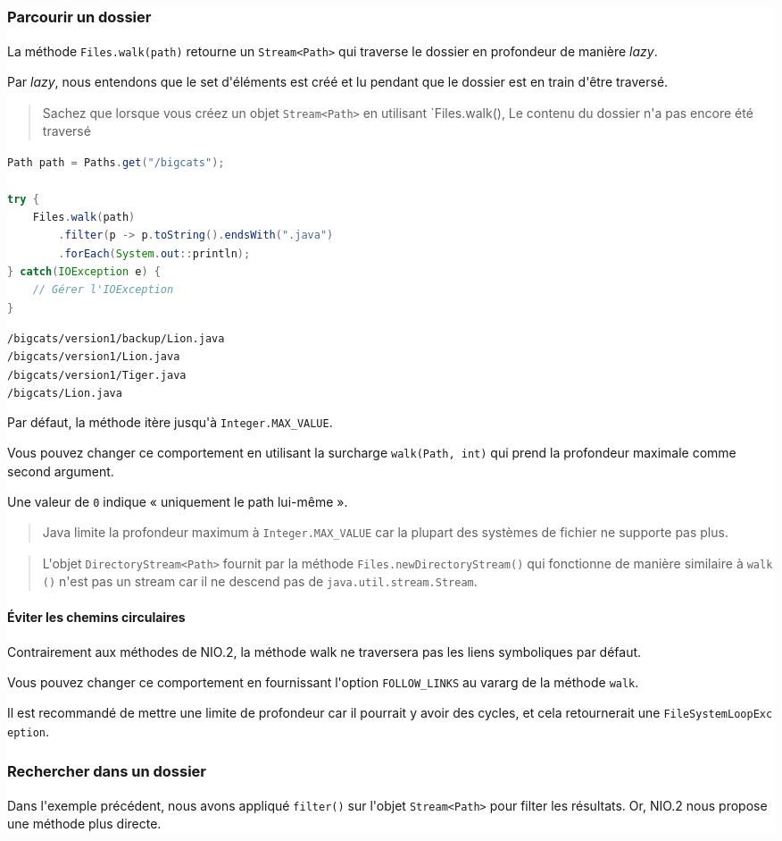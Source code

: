 ### Parcourir un dossier
La méthode `Files.walk(path)` retourne un `Stream<Path>` qui traverse le dossier en profondeur de manière *lazy*.

Par *lazy*, nous entendons que le set d'éléments est créé et lu pendant que le dossier est en train d'être traversé.

> Sachez que lorsque vous créez un objet `Stream<Path>` en utilisant `Files.walk(), Le contenu du dossier n'a pas encore été traversé

```java
Path path = Paths.get("/bigcats");

try {
    Files.walk(path)
        .filter(p -> p.toString().endsWith(".java")
        .forEach(System.out::println);
} catch(IOException e) {
    // Gérer l'IOException
}
```
```
/bigcats/version1/backup/Lion.java
/bigcats/version1/Lion.java
/bigcats/version1/Tiger.java
/bigcats/Lion.java
```

Par défaut, la méthode itère jusqu'à `Integer.MAX_VALUE`.

Vous pouvez changer ce comportement en utilisant la surcharge `walk(Path, int)` qui prend la profondeur maximale comme second argument.

Une valeur de `0` indique « uniquement le path lui-même ».

> Java limite la profondeur maximum à `Integer.MAX_VALUE` car la plupart des systèmes de fichier ne supporte pas plus.

> L'objet `DirectoryStream<Path>` fournit par la méthode `Files.newDirectoryStream()` qui fonctionne de manière similaire à `walk()` n'est pas un stream car il ne descend pas de `java.util.stream.Stream`.

#### Éviter les chemins circulaires
Contrairement aux méthodes de NIO.2, la méthode walk ne traversera pas les liens symboliques par défaut.

Vous pouvez changer ce comportement en fournissant l'option `FOLLOW_LINKS` au vararg de la méthode `walk`.

Il est recommandé de mettre une limite de profondeur car il pourrait y avoir des cycles, et cela retournerait une `FileSystemLoopException`.

### Rechercher dans un dossier
Dans l'exemple précédent, nous avons appliqué `filter()` sur l'objet `Stream<Path>` pour filter les résultats. Or, NIO.2 nous propose une méthode plus directe.
